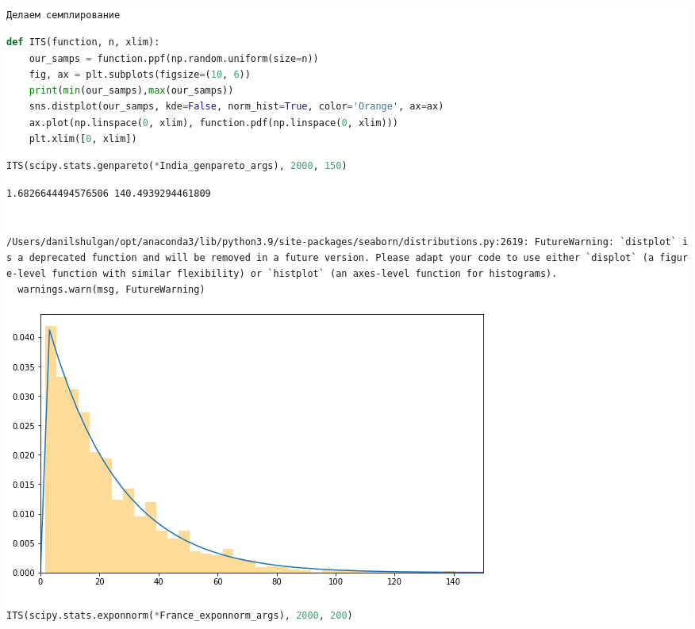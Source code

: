 


```python
Делаем семплирование
```


```python
def ITS(function, n, xlim):
    our_samps = function.ppf(np.random.uniform(size=n))
    fig, ax = plt.subplots(figsize=(10, 6))
    print(min(our_samps),max(our_samps))
    sns.distplot(our_samps, kde=False, norm_hist=True, color='Orange', ax=ax)
    ax.plot(np.linspace(0, xlim), function.pdf(np.linspace(0, xlim)))
    plt.xlim([0, xlim])
```


```python
ITS(scipy.stats.genpareto(*India_genpareto_args), 2000, 150)
```

    1.6826644494576506 140.4939294461809


    /Users/danilshulgan/opt/anaconda3/lib/python3.9/site-packages/seaborn/distributions.py:2619: FutureWarning: `distplot` is a deprecated function and will be removed in a future version. Please adapt your code to use either `displot` (a figure-level function with similar flexibility) or `histplot` (an axes-level function for histograms).
      warnings.warn(msg, FutureWarning)



    
![png](output_21_2.png)
    



```python
ITS(scipy.stats.exponnorm(*France_exponnorm_args), 2000, 200)
```
